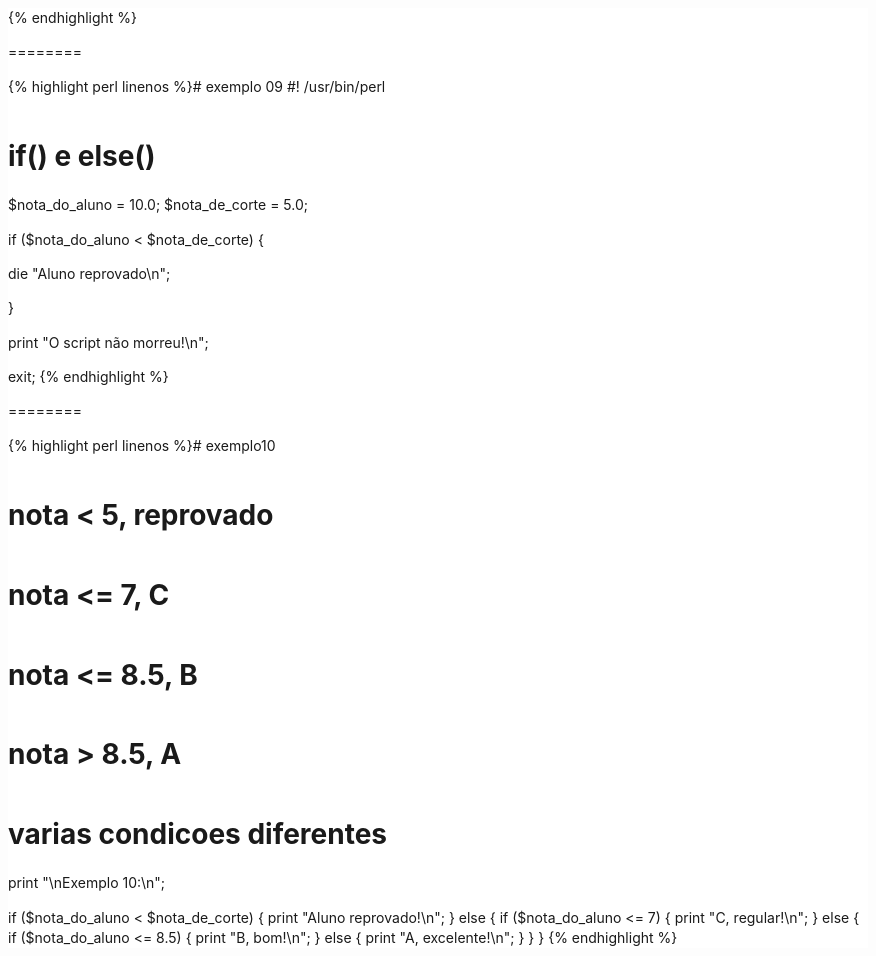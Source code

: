 {% endhighlight %}

========

{% highlight perl linenos %}# exemplo 09 
#! /usr/bin/perl 
# if() e else()

$nota_do_aluno = 10.0;
$nota_de_corte = 5.0;

if ($nota_do_aluno < $nota_de_corte) {

   die "Aluno reprovado\n";

}

print "O script não morreu!\n";


exit;
{% endhighlight %}

========

{% highlight perl linenos %}# exemplo10 
# nota <  5,   reprovado 
# nota <= 7,   C
# nota <= 8.5, B
# nota >  8.5, A
# varias condicoes diferentes

print "\nExemplo 10:\n";

if ($nota_do_aluno < $nota_de_corte) {
   print "Aluno reprovado!\n";
   } else {
      if ($nota_do_aluno <= 7) { 
         print "C, regular!\n";
      } else {
         if ($nota_do_aluno <= 8.5) { 
            print "B, bom!\n";
      } else {
         print "A, excelente!\n";
      }
   }
}
{% endhighlight %}
